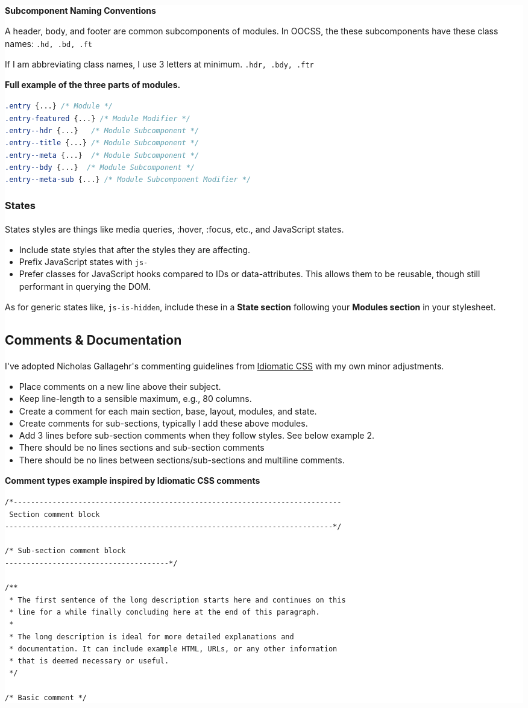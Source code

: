 **Subcomponent Naming Conventions**

A header, body, and footer are common subcomponents of modules. In OOCSS, the these subcomponents have these class names: `.hd, .bd, .ft`

If I am abbreviating class names, I use 3 letters at minimum. `.hdr, .bdy, .ftr`
    
**Full example of the three parts of modules.**

```css
.entry {...} /* Module */
.entry-featured {...} /* Module Modifier */
.entry--hdr {...}   /* Module Subcomponent */
.entry--title {...} /* Module Subcomponent */
.entry--meta {...}  /* Module Subcomponent */
.entry--bdy {...}  /* Module Subcomponent */
.entry--meta-sub {...} /* Module Subcomponent Modifier */
```

### States

States styles are things like media queries, :hover, :focus, etc., and JavaScript states.

* Include state styles that after the styles they are affecting.
* Prefix JavaScript states with `js-`
* Prefer classes for JavaScript hooks compared to IDs or data-attributes. This allows them to be reusable, though still performant in querying the DOM.

As for generic states like, `js-is-hidden`, include these in a **State section** following your **Modules section** in your stylesheet.

## Comments & Documentation

I've adopted Nicholas Gallagehr's commenting guidelines from [Idiomatic CSS](https://github.com/necolas/idiomatic-css) with my own minor adjustments.

* Place comments on a new line above their subject.
* Keep line-length to a sensible maximum, e.g., 80 columns.
* Create a comment for each main section, base, layout, modules, and state.
* Create comments for sub-sections, typically I add these above modules.
* Add 3 lines before sub-section comments when they follow styles. See below example 2.
* There should be no lines sections and sub-section comments
* There should be no lines between sections/sub-sections and multiline comments.


**Comment types example inspired by Idiomatic CSS comments**
```
/*----------------------------------------------------------------------------
 Section comment block
----------------------------------------------------------------------------*/

/* Sub-section comment block
--------------------------------------*/

/**
 * The first sentence of the long description starts here and continues on this
 * line for a while finally concluding here at the end of this paragraph.
 *
 * The long description is ideal for more detailed explanations and
 * documentation. It can include example HTML, URLs, or any other information
 * that is deemed necessary or useful.
 */

/* Basic comment */
```
